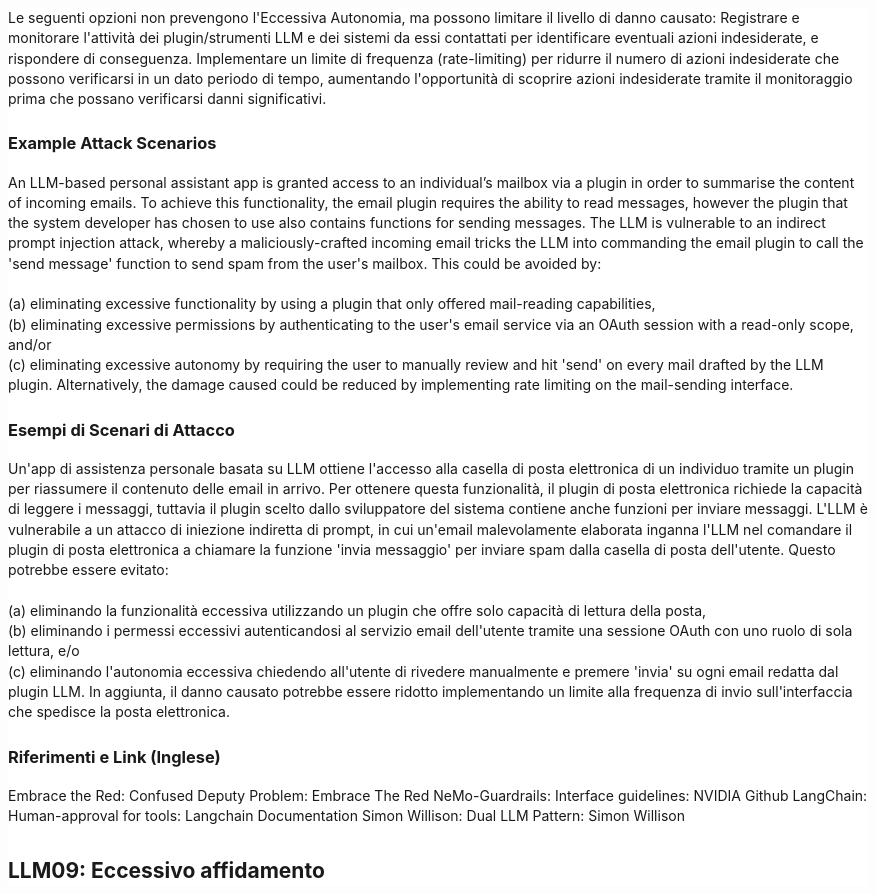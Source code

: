 Le seguenti opzioni non prevengono l'Eccessiva Autonomia, ma possono limitare il livello di danno causato:
Registrare e monitorare l'attività dei plugin/strumenti LLM e dei sistemi da essi contattati per identificare eventuali azioni indesiderate, e rispondere di conseguenza.
Implementare un limite di frequenza (rate-limiting) per ridurre il numero di azioni indesiderate che possono verificarsi in un dato periodo di tempo, aumentando l'opportunità di scoprire azioni indesiderate tramite il monitoraggio prima che possano verificarsi danni significativi.

### Example Attack Scenarios

An LLM-based personal assistant app is granted access to an individual’s mailbox via a plugin in order to summarise the content of incoming emails. To achieve this functionality, the email plugin requires the ability to read messages, however the plugin that the system developer has chosen to use also contains functions for sending messages. The LLM is vulnerable to an indirect prompt injection attack, whereby a maliciously-crafted incoming email tricks the LLM into commanding the email plugin to call the 'send message' function to send spam from the user's mailbox. This could be avoided by:<br><br>
(a) eliminating excessive functionality by using a plugin that only offered mail-reading capabilities, <br>
(b) eliminating excessive permissions by authenticating to the user's email service via an OAuth session with a read-only scope, and/or <br>
(c) eliminating excessive autonomy by requiring the user to manually review and hit 'send' on every mail drafted by the LLM plugin.
Alternatively, the damage caused could be reduced by implementing rate limiting on the mail-sending interface.

### Esempi di Scenari di Attacco

Un'app di assistenza personale basata su LLM ottiene l'accesso alla casella di posta elettronica di un individuo tramite un plugin per riassumere il contenuto delle email in arrivo. Per ottenere questa funzionalità, il plugin di posta elettronica richiede la capacità di leggere i messaggi, tuttavia il plugin scelto dallo sviluppatore del sistema contiene anche funzioni per inviare messaggi. L'LLM è vulnerabile a un attacco di iniezione indiretta di prompt, in cui un'email malevolamente elaborata inganna l'LLM nel comandare il plugin di posta elettronica a chiamare la funzione 'invia messaggio' per inviare spam dalla casella di posta dell'utente. Questo potrebbe essere evitato:<br><br>
(a) eliminando la funzionalità eccessiva utilizzando un plugin che offre solo capacità di lettura della posta, <br>
(b) eliminando i permessi eccessivi autenticandosi al servizio email dell'utente tramite una sessione OAuth con uno ruolo di sola lettura, e/o <br>
(c) eliminando l'autonomia eccessiva chiedendo all'utente di rivedere manualmente e premere 'invia' su ogni email redatta dal plugin LLM.
In aggiunta, il danno causato potrebbe essere ridotto implementando un limite alla frequenza di invio sull'interfaccia che spedisce la posta elettronica.

### Riferimenti e Link (Inglese)

Embrace the Red: Confused Deputy Problem: Embrace The Red
NeMo-Guardrails: Interface guidelines: NVIDIA Github
LangChain: Human-approval for tools: Langchain Documentation
Simon Willison: Dual LLM Pattern: Simon Willison
## LLM09: Eccessivo affidamento
